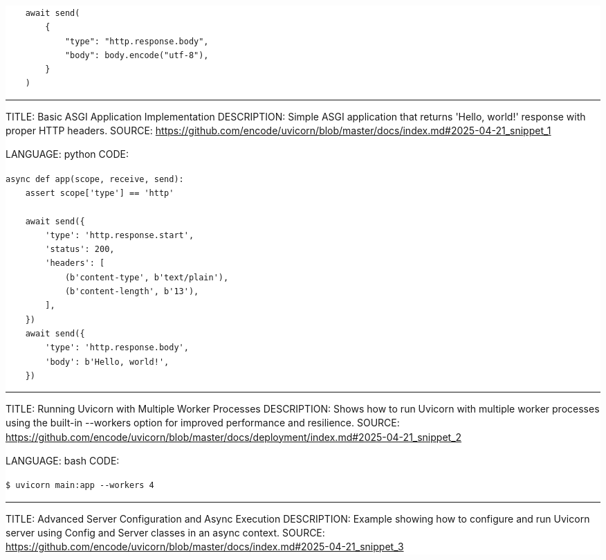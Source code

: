 ```
    await send(
        {
            "type": "http.response.body",
            "body": body.encode("utf-8"),
        }
    )
```

----------------------------------------

TITLE: Basic ASGI Application Implementation
DESCRIPTION: Simple ASGI application that returns 'Hello, world!' response with proper HTTP headers.
SOURCE: https://github.com/encode/uvicorn/blob/master/docs/index.md#2025-04-21_snippet_1

LANGUAGE: python
CODE:
```
async def app(scope, receive, send):
    assert scope['type'] == 'http'

    await send({
        'type': 'http.response.start',
        'status': 200,
        'headers': [
            (b'content-type', b'text/plain'),
            (b'content-length', b'13'),
        ],
    })
    await send({
        'type': 'http.response.body',
        'body': b'Hello, world!',
    })
```

----------------------------------------

TITLE: Running Uvicorn with Multiple Worker Processes
DESCRIPTION: Shows how to run Uvicorn with multiple worker processes using the built-in --workers option for improved performance and resilience.
SOURCE: https://github.com/encode/uvicorn/blob/master/docs/deployment/index.md#2025-04-21_snippet_2

LANGUAGE: bash
CODE:
```
$ uvicorn main:app --workers 4
```

----------------------------------------

TITLE: Advanced Server Configuration and Async Execution
DESCRIPTION: Example showing how to configure and run Uvicorn server using Config and Server classes in an async context.
SOURCE: https://github.com/encode/uvicorn/blob/master/docs/index.md#2025-04-21_snippet_3

